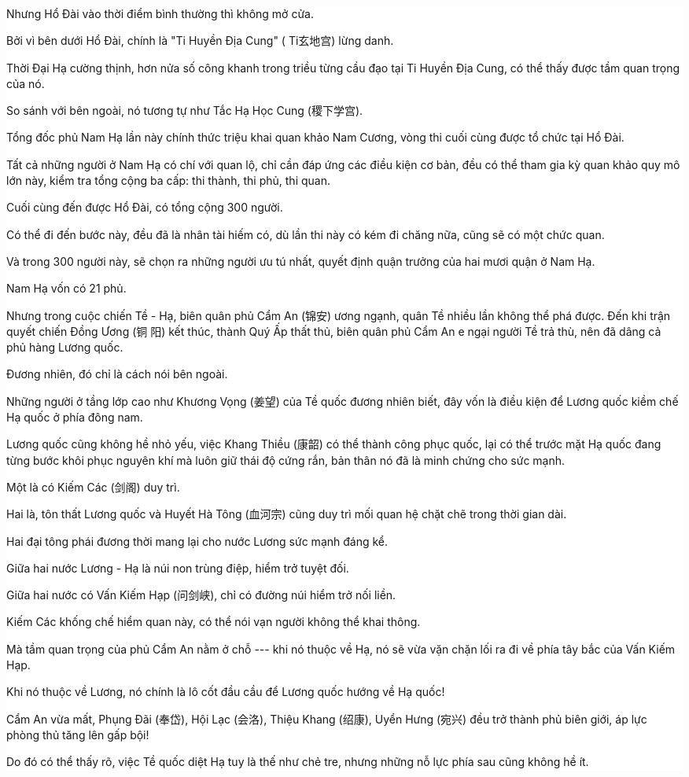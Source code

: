 Nhưng Hổ Đài vào thời điểm bình thường thì không mở cửa.

Bởi vì bên dưới Hổ Đài, chính là "Ti Huyền Địa Cung" ( Ti玄地宫) lừng danh.

Thời Đại Hạ cường thịnh, hơn nửa số công khanh trong triều từng cầu đạo tại Ti Huyền Địa Cung, có thể thấy được tầm quan trọng của nó.

So sánh với bên ngoài, nó tương tự như Tắc Hạ Học Cung (稷下学宫).

Tổng đốc phủ Nam Hạ lần này chính thức triệu khai quan khảo Nam Cương, vòng thi cuối cùng được tổ chức tại Hổ Đài.

Tất cả những người ở Nam Hạ có chí với quan lộ, chỉ cần đáp ứng các điều kiện cơ bản, đều có thể tham gia kỳ quan khảo quy mô lớn này, kiểm tra tổng cộng ba cấp: thi thành, thi phủ, thi quan.

Cuối cùng đến được Hổ Đài, có tổng cộng 300 người.

Có thể đi đến bước này, đều đã là nhân tài hiếm có, dù lần thi này có kém đi chăng nữa, cũng sẽ có một chức quan.

Và trong 300 người này, sẽ chọn ra những người ưu tú nhất, quyết định quận trưởng của hai mươi quận ở Nam Hạ.

Nam Hạ vốn có 21 phủ.

Nhưng trong cuộc chiến Tề - Hạ, biên quân phủ Cẩm An (锦安) ương ngạnh, quân Tề nhiều lần không thể phá được. Đến khi trận quyết chiến Đồng Ương (铜 阳) kết thúc, thành Quý Ấp thất thủ, biên quân phủ Cẩm An e ngại người Tề trả thù, nên đã dâng cả phủ hàng Lương quốc.

Đương nhiên, đó chỉ là cách nói bên ngoài.

Những người ở tầng lớp cao như Khương Vọng (姜望) của Tề quốc đương nhiên biết, đây vốn là điều kiện để Lương quốc kiềm chế Hạ quốc ở phía đông nam.

Lương quốc cũng không hề nhỏ yếu, việc Khang Thiều (康韶) có thể thành công phục quốc, lại có thể trước mặt Hạ quốc đang từng bước khôi phục nguyên khí mà luôn giữ thái độ cứng rắn, bản thân nó đã là minh chứng cho sức mạnh.

Một là có Kiếm Các (剑阁) duy trì.

Hai là, tôn thất Lương quốc và Huyết Hà Tông (血河宗) cũng duy trì mối quan hệ chặt chẽ trong thời gian dài.

Hai đại tông phái đương thời mang lại cho nước Lương sức mạnh đáng kể.

Giữa hai nước Lương - Hạ là núi non trùng điệp, hiểm trở tuyệt đối.

Giữa hai nước có Vấn Kiếm Hạp (问剑峡), chỉ có đường núi hiểm trở nối liền.

Kiếm Các khống chế hiểm quan này, có thể nói vạn người không thể khai thông.

Mà tầm quan trọng của phủ Cẩm An nằm ở chỗ --- khi nó thuộc về Hạ, nó sẽ vừa vặn chặn lối ra đi về phía tây bắc của Vấn Kiếm Hạp.

Khi nó thuộc về Lương, nó chính là lô cốt đầu cầu để Lương quốc hướng về Hạ quốc!

Cẩm An vừa mất, Phụng Đãi (奉岱), Hội Lạc (会洛), Thiệu Khang (绍康), Uyển Hưng (宛兴) đều trở thành phủ biên giới, áp lực phòng thủ tăng lên gấp bội!

Do đó có thể thấy rõ, việc Tề quốc diệt Hạ tuy là thế như chẻ tre, nhưng những nỗ lực phía sau cũng không hề ít.
